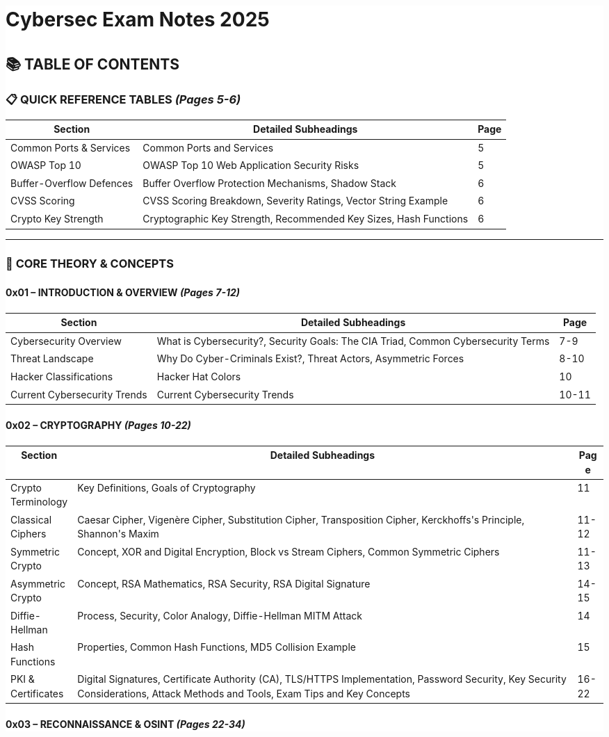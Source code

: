 # Cybersec Exam Notes 2025

## 📚 **TABLE OF CONTENTS**

### 📋 **QUICK REFERENCE TABLES** *(Pages 5-6)*

| **Section** | **Detailed Subheadings** | **Page** |
|-------------|--------------------------|----------|
| Common Ports & Services | Common Ports and Services | 5 |
| OWASP Top 10 | OWASP Top 10 Web Application Security Risks | 5 |
| Buffer-Overflow Defences | Buffer Overflow Protection Mechanisms, Shadow Stack | 6 |
| CVSS Scoring | CVSS Scoring Breakdown, Severity Ratings, Vector String Example | 6 |
| Crypto Key Strength | Cryptographic Key Strength, Recommended Key Sizes, Hash Functions | 6 |

-----

### 📖 **CORE THEORY & CONCEPTS**

#### **0x01 – INTRODUCTION & OVERVIEW** *(Pages 7-12)*

| **Section** | **Detailed Subheadings** | **Page** |
|-------------|--------------------------|----------|
| Cybersecurity Overview | What is Cybersecurity?, Security Goals: The CIA Triad, Common Cybersecurity Terms | 7-9 |
| Threat Landscape | Why Do Cyber-Criminals Exist?, Threat Actors, Asymmetric Forces | 8-10 |
| Hacker Classifications | Hacker Hat Colors | 10 |
| Current Cybersecurity Trends | Current Cybersecurity Trends | 10-11 |

#### **0x02 – CRYPTOGRAPHY** *(Pages 10-22)*

| **Section** | **Detailed Subheadings** | **Page** |
|-------------|--------------------------|----------|
| Crypto Terminology | Key Definitions, Goals of Cryptography | 11 |
| Classical Ciphers | Caesar Cipher, Vigenère Cipher, Substitution Cipher, Transposition Cipher, Kerckhoffs's Principle, Shannon's Maxim | 11-12 |
| Symmetric Crypto | Concept, XOR and Digital Encryption, Block vs Stream Ciphers, Common Symmetric Ciphers | 11-13 |
| Asymmetric Crypto | Concept, RSA Mathematics, RSA Security, RSA Digital Signature | 14-15 |
| Diffie-Hellman | Process, Security, Color Analogy, Diffie-Hellman MITM Attack | 14 |
| Hash Functions | Properties, Common Hash Functions, MD5 Collision Example | 15 |
| PKI & Certificates | Digital Signatures, Certificate Authority (CA), TLS/HTTPS Implementation, Password Security, Key Security Considerations, Attack Methods and Tools, Exam Tips and Key Concepts | 16-22 |

#### **0x03 – RECONNAISSANCE & OSINT** *(Pages 22-34)*
